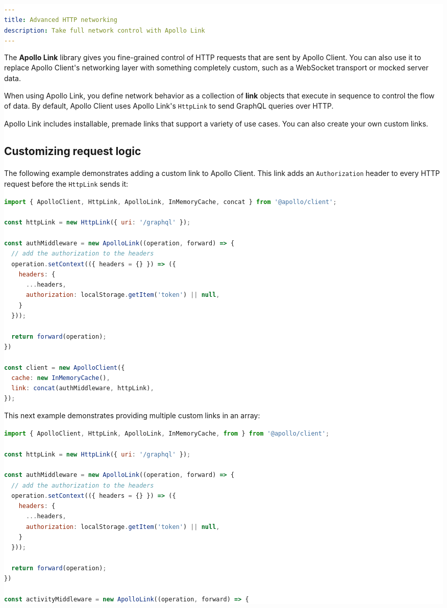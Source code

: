 ```yaml
---
title: Advanced HTTP networking
description: Take full network control with Apollo Link
---
```


The **Apollo Link** library gives you fine-grained control of HTTP requests that are sent by Apollo Client. You can also use it to replace Apollo Client's networking layer with something completely custom, such as a WebSocket transport or mocked server data.

When using Apollo Link, you define network behavior as a collection of **link** objects that execute in sequence to control the flow of data. By default, Apollo Client uses Apollo Link's `HttpLink` to send GraphQL queries over HTTP.

Apollo Link includes installable, premade links that support a variety of use cases. You can also create your own custom links.

## Customizing request logic

The following example demonstrates adding a custom link to Apollo Client. This link adds an `Authorization` header to every HTTP request before the `HttpLink` sends it:

```js
import { ApolloClient, HttpLink, ApolloLink, InMemoryCache, concat } from '@apollo/client';

const httpLink = new HttpLink({ uri: '/graphql' });

const authMiddleware = new ApolloLink((operation, forward) => {
  // add the authorization to the headers
  operation.setContext(({ headers = {} }) => ({
    headers: {
      ...headers,
      authorization: localStorage.getItem('token') || null,
    }
  }));

  return forward(operation);
})

const client = new ApolloClient({
  cache: new InMemoryCache(),
  link: concat(authMiddleware, httpLink),
});
```

This next example demonstrates providing multiple custom links in an array:

```js
import { ApolloClient, HttpLink, ApolloLink, InMemoryCache, from } from '@apollo/client';

const httpLink = new HttpLink({ uri: '/graphql' });

const authMiddleware = new ApolloLink((operation, forward) => {
  // add the authorization to the headers
  operation.setContext(({ headers = {} }) => ({
    headers: {
      ...headers,
      authorization: localStorage.getItem('token') || null,
    }
  }));

  return forward(operation);
})

const activityMiddleware = new ApolloLink((operation, forward) => {
```